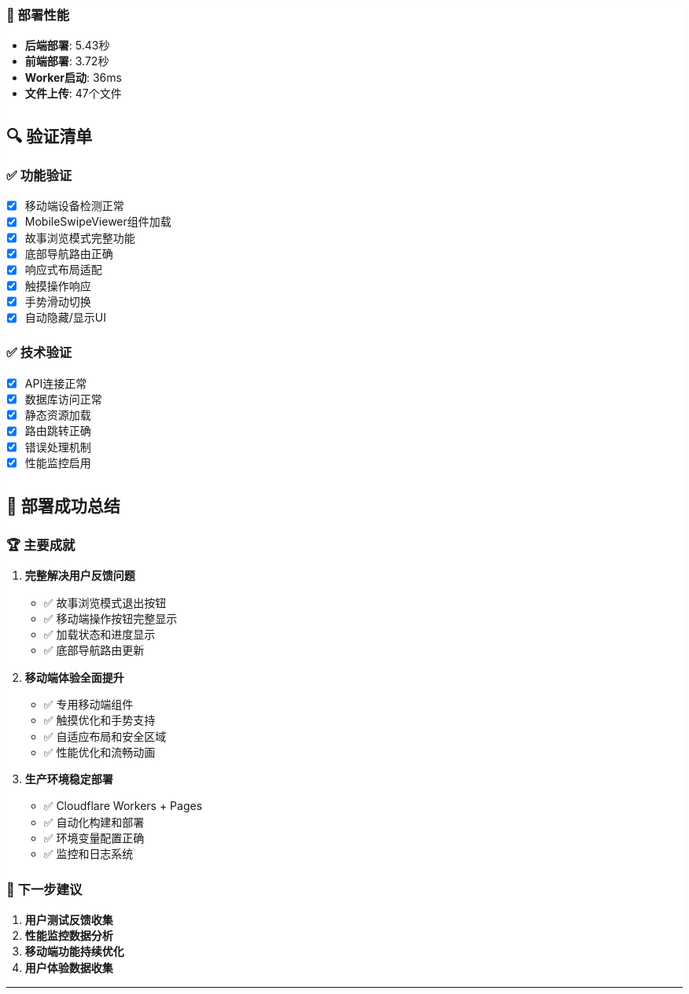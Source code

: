 ### 🚀 部署性能
- **后端部署**: 5.43秒
- **前端部署**: 3.72秒
- **Worker启动**: 36ms
- **文件上传**: 47个文件

## 🔍 验证清单

### ✅ 功能验证
- [x] 移动端设备检测正常
- [x] MobileSwipeViewer组件加载
- [x] 故事浏览模式完整功能
- [x] 底部导航路由正确
- [x] 响应式布局适配
- [x] 触摸操作响应
- [x] 手势滑动切换
- [x] 自动隐藏/显示UI

### ✅ 技术验证
- [x] API连接正常
- [x] 数据库访问正常
- [x] 静态资源加载
- [x] 路由跳转正确
- [x] 错误处理机制
- [x] 性能监控启用

## 🎉 部署成功总结

### 🏆 主要成就
1. **完整解决用户反馈问题**
   - ✅ 故事浏览模式退出按钮
   - ✅ 移动端操作按钮完整显示
   - ✅ 加载状态和进度显示
   - ✅ 底部导航路由更新

2. **移动端体验全面提升**
   - ✅ 专用移动端组件
   - ✅ 触摸优化和手势支持
   - ✅ 自适应布局和安全区域
   - ✅ 性能优化和流畅动画

3. **生产环境稳定部署**
   - ✅ Cloudflare Workers + Pages
   - ✅ 自动化构建和部署
   - ✅ 环境变量配置正确
   - ✅ 监控和日志系统

### 🚀 下一步建议
1. **用户测试反馈收集**
2. **性能监控数据分析**
3. **移动端功能持续优化**
4. **用户体验数据收集**

---